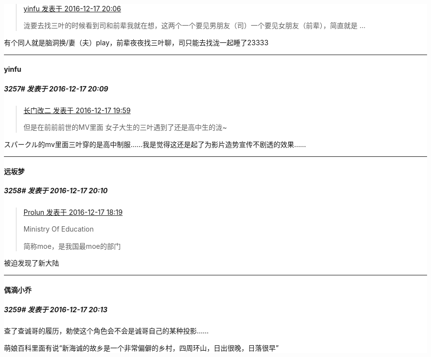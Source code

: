 

<blockquote><a href="httphttps://bbs.saraba1st.com/2b/forum.php?mod=redirect&amp;goto=findpost&amp;pid=34515793&amp;ptid=1296766" target="_blank">yinfu 发表于 2016-12-17 20:06</a>

泷要去找三叶的时候看到司和前辈我就在想，这两个一个要见男朋友（司）一个要见女朋友（前辈），简直就是 ...</blockquote>
有个同人就是脑洞换/妻（夫）play，前辈夜夜找三叶聊，司只能去找泷一起睡了23333







-----

####  yinfu  
##### 3257#       发表于 2016-12-17 20:09



<blockquote><a href="httphttps://bbs.saraba1st.com/2b/forum.php?mod=redirect&amp;goto=findpost&amp;pid=34515729&amp;ptid=1296766" target="_blank">长门改二 发表于 2016-12-17 19:59</a>

但是在前前前世的MV里面 女子大生的三叶遇到了还是高中生的泷~</blockquote>
スパークル的mv里面三叶穿的是高中制服……我是觉得这还是起了为影片造势宣传不剧透的效果……







-----

####  远坂梦  
##### 3258#       发表于 2016-12-17 20:10



<blockquote><a href="httphttps://bbs.saraba1st.com/2b/forum.php?mod=redirect&amp;goto=findpost&amp;pid=34515060&amp;ptid=1296766" target="_blank">Prolun 发表于 2016-12-17 18:19</a>

Ministry Of Education

简称moe，是我国最moe的部门</blockquote>
被迫发现了新大陆







-----

####  偶滴小乔  
##### 3259#       发表于 2016-12-17 20:13




查了查诚哥的履历，勅使这个角色会不会是诚哥自己的某种投影……


萌娘百科里面有说“新海诚的故乡是一个非常偏僻的乡村，四周环山，日出很晚，日落很早”

